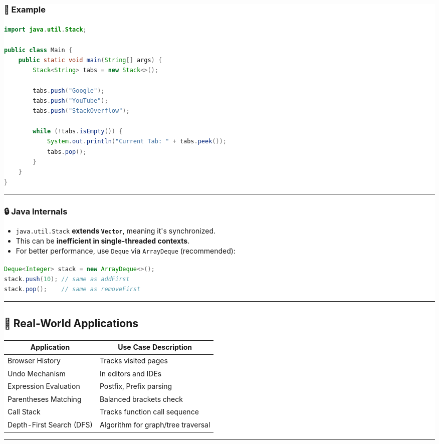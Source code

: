 
### 📌 Example

```java
import java.util.Stack;

public class Main {
    public static void main(String[] args) {
        Stack<String> tabs = new Stack<>();

        tabs.push("Google");
        tabs.push("YouTube");
        tabs.push("StackOverflow");

        while (!tabs.isEmpty()) {
            System.out.println("Current Tab: " + tabs.peek());
            tabs.pop();
        }
    }
}
```

---

### 🔒 Java Internals

- `java.util.Stack` **extends `Vector`**, meaning it's synchronized.
- This can be **inefficient in single-threaded contexts**.
- For better performance, use `Deque` via `ArrayDeque` (recommended):

```java
Deque<Integer> stack = new ArrayDeque<>();
stack.push(10); // same as addFirst
stack.pop();    // same as removeFirst
```

---

## 🧰 Real-World Applications

| Application                  | Use Case Description                                       |
|------------------------------|-------------------------------------------------------------|
| Browser History              | Tracks visited pages                                        |
| Undo Mechanism               | In editors and IDEs                                         |
| Expression Evaluation        | Postfix, Prefix parsing                                     |
| Parentheses Matching         | Balanced brackets check                                     |
| Call Stack                   | Tracks function call sequence                               |
| Depth-First Search (DFS)     | Algorithm for graph/tree traversal                          |

---